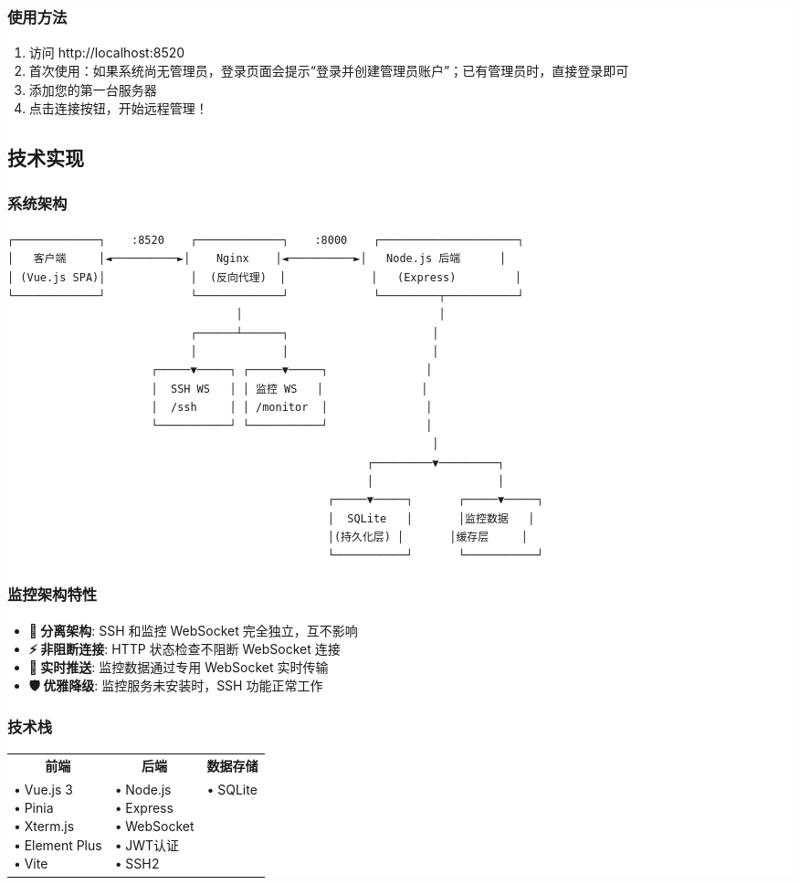 ### 使用方法

1. 访问 http://localhost:8520
2. 首次使用：如果系统尚无管理员，登录页面会提示“登录并创建管理员账户”；已有管理员时，直接登录即可
3. 添加您的第一台服务器
4. 点击连接按钮，开始远程管理！

## 技术实现

### 系统架构

```
┌─────────────┐    :8520    ┌─────────────┐    :8000    ┌─────────────────────┐
│   客户端     │◄──────────►│    Nginx    │◄──────────►│   Node.js 后端      │
│ (Vue.js SPA)│             │  (反向代理)  │             │   (Express)         │
└─────────────┘             └─────────────┘             └─────────┬───────────┘
                                   │                              │
                            ┌──────┴──────┐                      │
                            │             │                      │
                      ┌─────▼─────┐ ┌─────▼─────┐               │
                      │  SSH WS   │ │ 监控 WS   │               │
                      │  /ssh     │ │ /monitor  │               │
                      └───────────┘ └───────────┘               │
                                                                 │
                                                       ┌─────────▼─────────┐
                                                       │                   │
                                                 ┌─────▼─────┐       ┌─────▼─────┐
                                                 │  SQLite   │       │监控数据   │
                                                 │(持久化层) │       │缓存层     │
                                                 └───────────┘       └───────────┘
```

### 监控架构特性

- **🔄 分离架构**: SSH 和监控 WebSocket 完全独立，互不影响
- **⚡ 非阻断连接**: HTTP 状态检查不阻断 WebSocket 连接
- **📡 实时推送**: 监控数据通过专用 WebSocket 实时传输
- **🛡️ 优雅降级**: 监控服务未安装时，SSH 功能正常工作

### 技术栈

<table>
  <tr>
    <th>前端</th>
    <th>后端</th>
    <th>数据存储</th>
  </tr>
  <tr>
    <td>
      • Vue.js 3<br/>
      • Pinia<br/>
      • Xterm.js<br/>
      • Element Plus<br/>
      • Vite
    </td>
    <td>
      • Node.js<br/>
      • Express<br/>
      • WebSocket<br/>
      • JWT认证<br/>
      • SSH2
    </td>
    <td>
      • SQLite<br/>